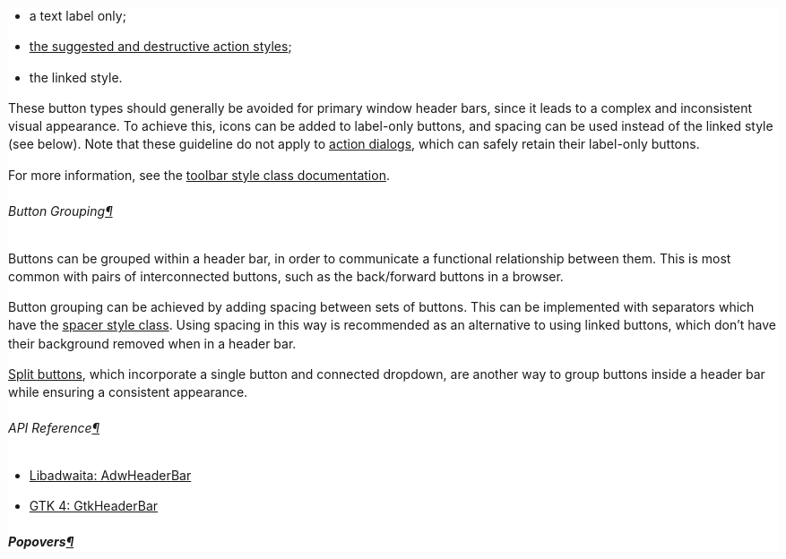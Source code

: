 - a text label only;

- <a href="#document-patterns/controls/buttons#button-styles" class="reference internal"><span class="std std-ref">the suggested and destructive action styles</span></a>;

- the linked style.

These button types should generally be avoided for primary window header bars, since it leads to a complex and inconsistent visual appearance. To achieve this, icons can be added to label-only buttons, and spacing can be used instead of the linked style (see below). Note that these guideline do not apply to <a href="#document-patterns/feedback/dialogs#action-dialogs" class="reference internal"><span class="std std-ref">action dialogs</span></a>, which can safely retain their label-only buttons.

For more information, see the <a href="https://gnome.pages.gitlab.gnome.org/libadwaita/doc/1-latest/style-classes.html#toolbars" class="reference external">toolbar style class documentation</a>.

<div id="button-grouping" class="section">

###### Button Grouping<a href="#button-grouping" class="headerlink" title="Link to this heading">¶</a>

Buttons can be grouped within a header bar, in order to communicate a functional relationship between them. This is most common with pairs of interconnected buttons, such as the back/forward buttons in a browser.

Button grouping can be achieved by adding spacing between sets of buttons. This can be implemented with separators which have the <a href="https://gnome.pages.gitlab.gnome.org/libadwaita/doc/1-latest/style-classes.html#spacers" class="reference external">spacer style class</a>. Using spacing in this way is recommended as an alternative to using linked buttons, which don’t have their background removed when in a header bar.

<a href="https://gnome.pages.gitlab.gnome.org/libadwaita/doc/1-latest/class.SplitButton.html" class="reference external">Split buttons</a>, which incorporate a single button and connected dropdown, are another way to group buttons inside a header bar while ensuring a consistent appearance.

</div>

</div>

<div id="api-reference" class="section">

###### API Reference<a href="#api-reference" class="headerlink" title="Link to this heading">¶</a>

- <a href="https://gnome.pages.gitlab.gnome.org/libadwaita/doc/1-latest/class.HeaderBar.html" class="reference external">Libadwaita: AdwHeaderBar</a>

- <a href="https://docs.gtk.org/gtk4/class.HeaderBar.html" class="reference external">GTK 4: GtkHeaderBar</a>

</div>

</div>

<span id="document-patterns/containers/popovers"></span>

<div id="popovers" class="section">

##### Popovers<a href="#popovers" class="headerlink" title="Link to this heading">¶</a>
